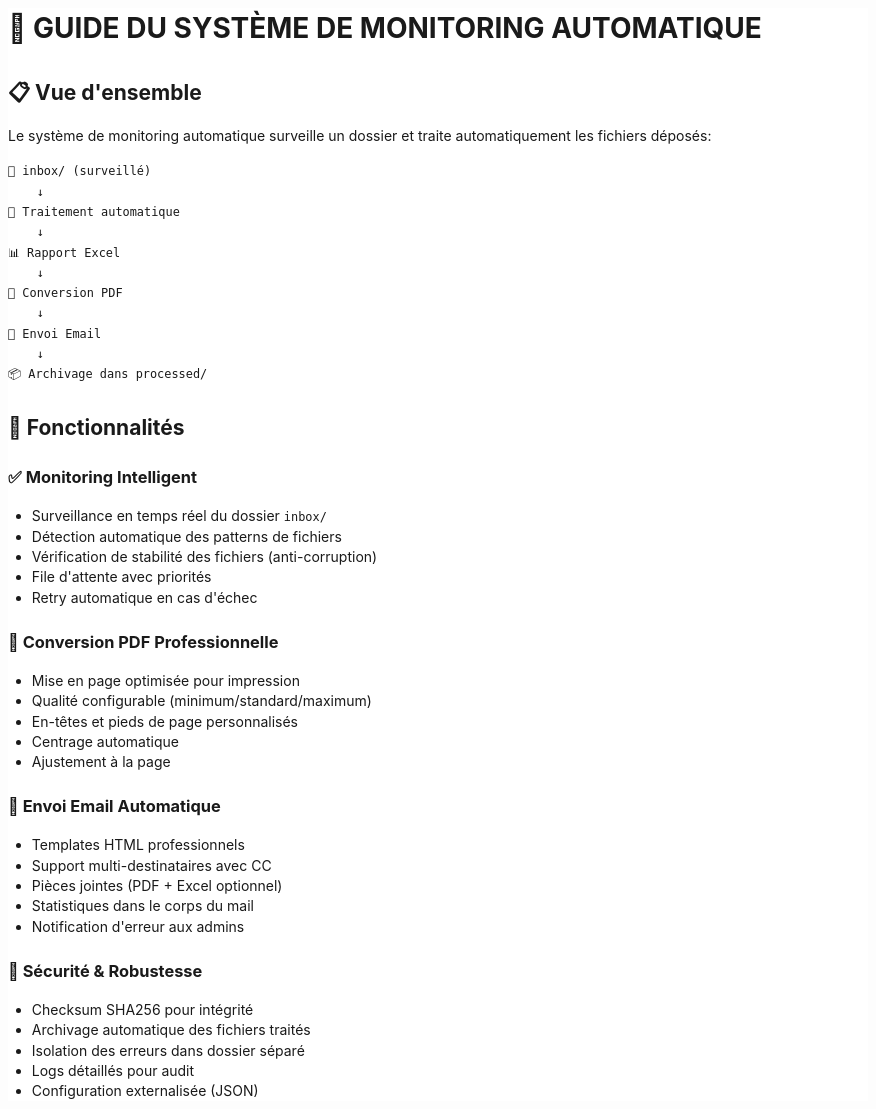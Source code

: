 # 🚀 GUIDE DU SYSTÈME DE MONITORING AUTOMATIQUE

## 📋 Vue d'ensemble

Le système de monitoring automatique surveille un dossier et traite automatiquement les fichiers déposés:

```
📁 inbox/ (surveillé)
    ↓
🔄 Traitement automatique
    ↓
📊 Rapport Excel
    ↓
📄 Conversion PDF
    ↓
📧 Envoi Email
    ↓
📦 Archivage dans processed/
```

## 🎯 Fonctionnalités

### ✅ **Monitoring Intelligent**
- Surveillance en temps réel du dossier `inbox/`
- Détection automatique des patterns de fichiers
- Vérification de stabilité des fichiers (anti-corruption)
- File d'attente avec priorités
- Retry automatique en cas d'échec

### 📄 **Conversion PDF Professionnelle**
- Mise en page optimisée pour impression
- Qualité configurable (minimum/standard/maximum)
- En-têtes et pieds de page personnalisés
- Centrage automatique
- Ajustement à la page

### 📧 **Envoi Email Automatique**
- Templates HTML professionnels
- Support multi-destinataires avec CC
- Pièces jointes (PDF + Excel optionnel)
- Statistiques dans le corps du mail
- Notification d'erreur aux admins

### 🔐 **Sécurité & Robustesse**
- Checksum SHA256 pour intégrité
- Archivage automatique des fichiers traités
- Isolation des erreurs dans dossier séparé
- Logs détaillés pour audit
- Configuration externalisée (JSON)
